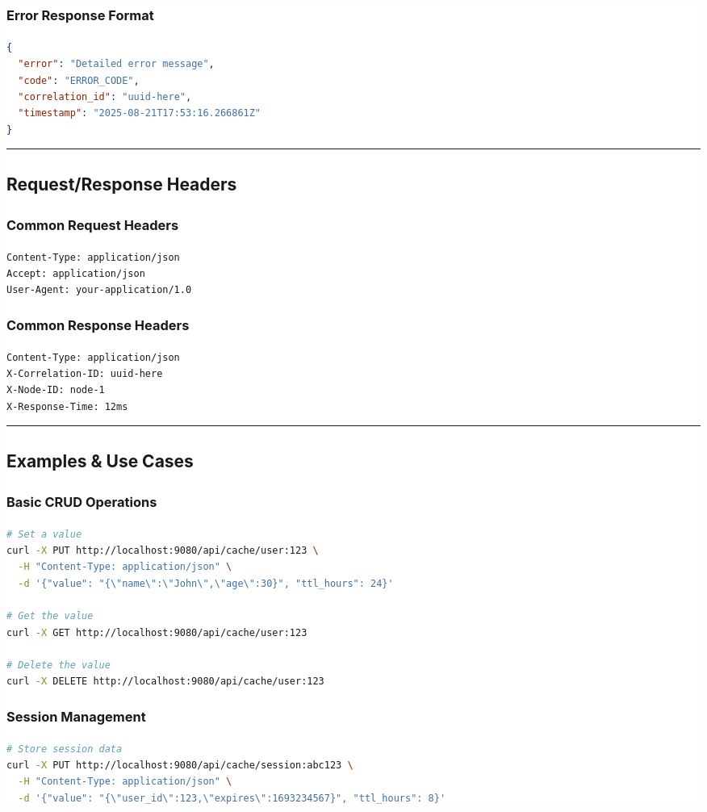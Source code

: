 ### Error Response Format
```json
{
  "error": "Detailed error message",
  "code": "ERROR_CODE", 
  "correlation_id": "uuid-here",
  "timestamp": "2025-08-21T17:53:16.266861Z"
}
```

---

## Request/Response Headers

### Common Request Headers
```http
Content-Type: application/json
Accept: application/json
User-Agent: your-application/1.0
```

### Common Response Headers
```http
Content-Type: application/json
X-Correlation-ID: uuid-here
X-Node-ID: node-1
X-Response-Time: 12ms
```

---

## Examples & Use Cases

### Basic CRUD Operations
```bash
# Set a value
curl -X PUT http://localhost:9080/api/cache/user:123 \
  -H "Content-Type: application/json" \
  -d '{"value": "{\"name\":\"John\",\"age\":30}", "ttl_hours": 24}'

# Get the value
curl -X GET http://localhost:9080/api/cache/user:123

# Delete the value  
curl -X DELETE http://localhost:9080/api/cache/user:123
```

### Session Management
```bash
# Store session data
curl -X PUT http://localhost:9080/api/cache/session:abc123 \
  -H "Content-Type: application/json" \
  -d '{"value": "{\"user_id\":123,\"expires\":1693234567}", "ttl_hours": 8}'
```
